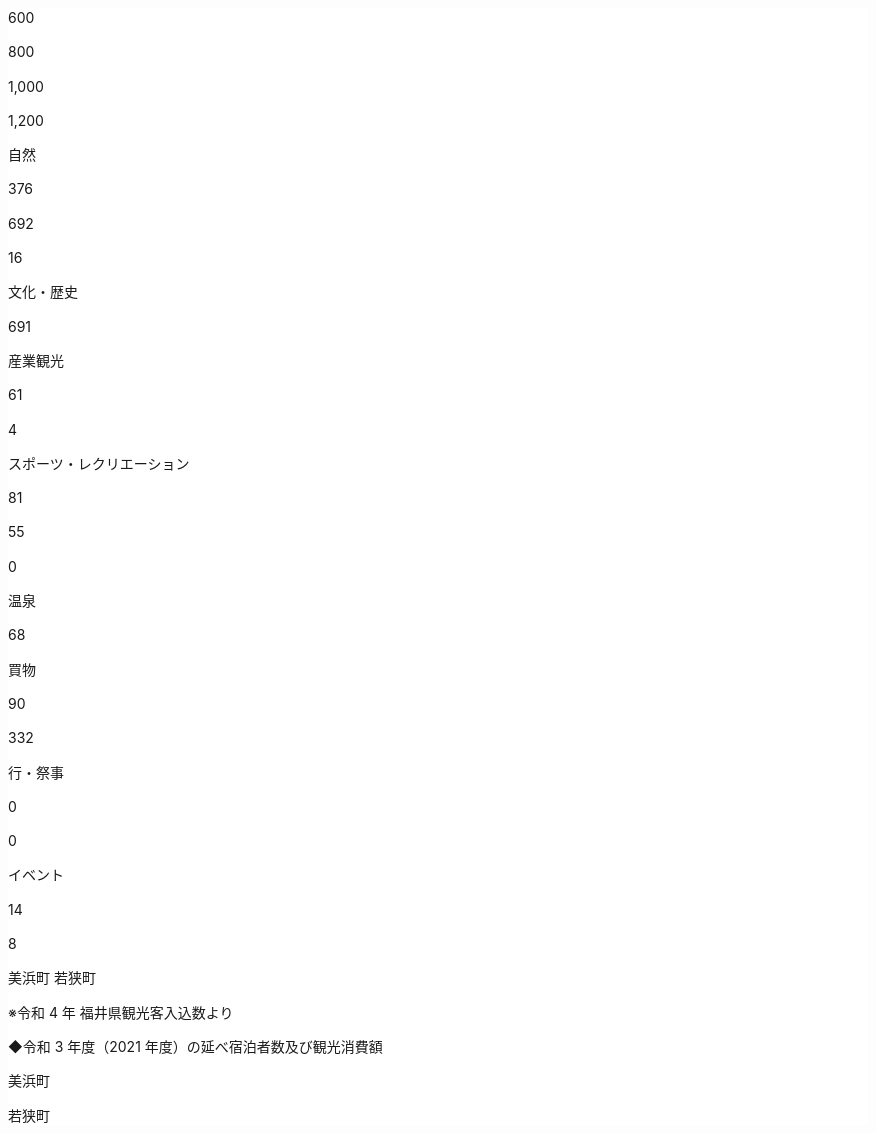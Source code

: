600

800

1,000

1,200

自然

376

692

16

文化・歴史

691

産業観光

61

4

スポーツ・レクリエーション

81

55

0

温泉

68

買物

90

332

行・祭事

0

0

イベント

14

8

美浜町 若狭町

※令和 4 年 福井県観光客入込数より

  ◆令和 3 年度（2021 年度）の延べ宿泊者数及び観光消費額

美浜町

若狭町
